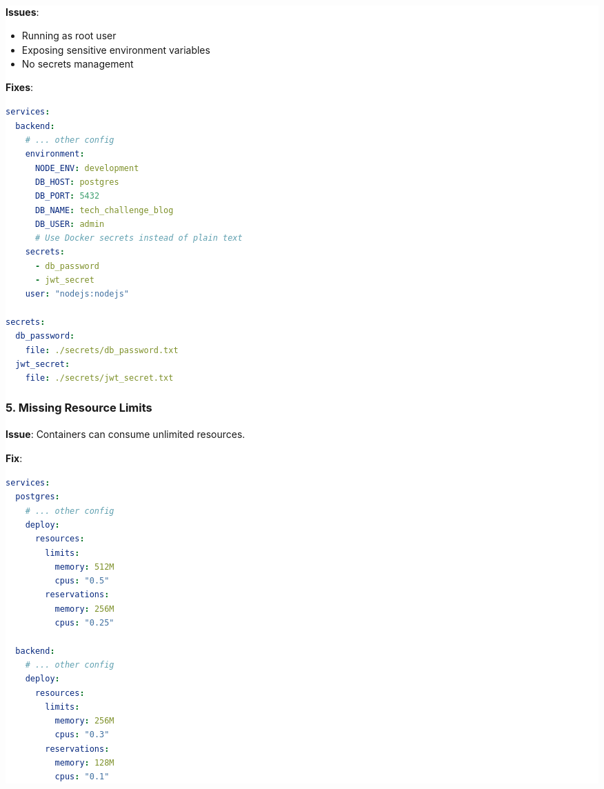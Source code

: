 **Issues**:

- Running as root user
- Exposing sensitive environment variables
- No secrets management

**Fixes**:

```yaml
services:
  backend:
    # ... other config
    environment:
      NODE_ENV: development
      DB_HOST: postgres
      DB_PORT: 5432
      DB_NAME: tech_challenge_blog
      DB_USER: admin
      # Use Docker secrets instead of plain text
    secrets:
      - db_password
      - jwt_secret
    user: "nodejs:nodejs"

secrets:
  db_password:
    file: ./secrets/db_password.txt
  jwt_secret:
    file: ./secrets/jwt_secret.txt
```

### 5. Missing Resource Limits

**Issue**: Containers can consume unlimited resources.

**Fix**:

```yaml
services:
  postgres:
    # ... other config
    deploy:
      resources:
        limits:
          memory: 512M
          cpus: "0.5"
        reservations:
          memory: 256M
          cpus: "0.25"

  backend:
    # ... other config
    deploy:
      resources:
        limits:
          memory: 256M
          cpus: "0.3"
        reservations:
          memory: 128M
          cpus: "0.1"
```
